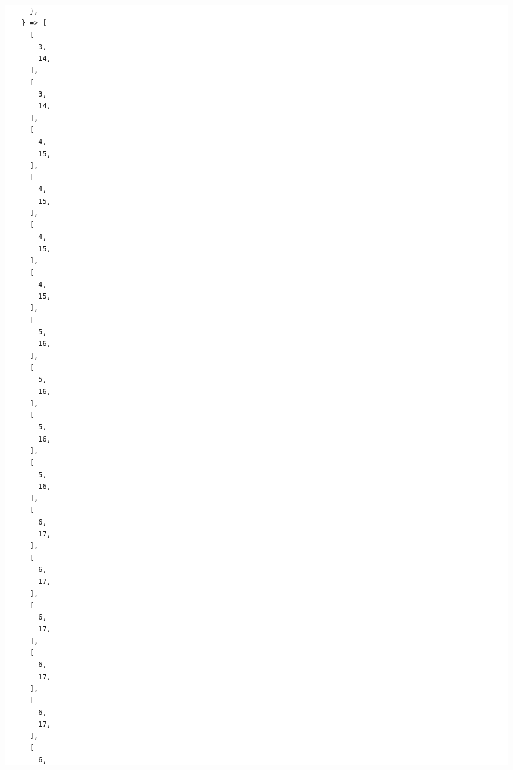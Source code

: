           },
        } => [
          [
            3,
            14,
          ],
          [
            3,
            14,
          ],
          [
            4,
            15,
          ],
          [
            4,
            15,
          ],
          [
            4,
            15,
          ],
          [
            4,
            15,
          ],
          [
            5,
            16,
          ],
          [
            5,
            16,
          ],
          [
            5,
            16,
          ],
          [
            5,
            16,
          ],
          [
            6,
            17,
          ],
          [
            6,
            17,
          ],
          [
            6,
            17,
          ],
          [
            6,
            17,
          ],
          [
            6,
            17,
          ],
          [
            6,